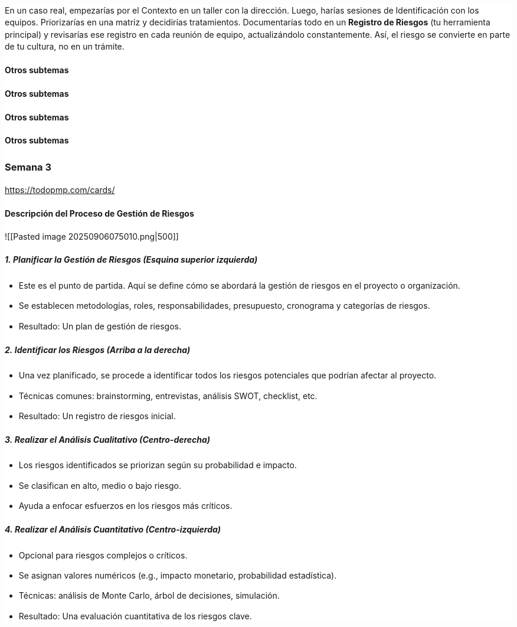 En un caso real, empezarías por el Contexto en un taller con la dirección. Luego, harías sesiones de Identificación con los equipos. Priorizarías en una matriz y decidirías tratamientos. Documentarías todo en un **Registro de Riesgos** (tu herramienta principal) y revisarías ese registro en cada reunión de equipo, actualizándolo constantemente. Así, el riesgo se convierte en parte de tu cultura, no en un trámite.
#### Otros subtemas
#### Otros subtemas
#### Otros subtemas
#### Otros subtemas
### Semana 3
https://todopmp.com/cards/
#### Descripción del Proceso de Gestión de Riesgos
![[Pasted image 20250906075010.png|500]]
##### 1. Planificar la Gestión de Riesgos (Esquina superior izquierda)

- Este es el punto de partida. Aquí se define cómo se abordará la gestión de riesgos en el proyecto o organización.
    
- Se establecen metodologías, roles, responsabilidades, presupuesto, cronograma y categorías de riesgos.
    
- Resultado: Un plan de gestión de riesgos.
    

##### 2. Identificar los Riesgos (Arriba a la derecha)

- Una vez planificado, se procede a identificar todos los riesgos potenciales que podrían afectar al proyecto.
    
- Técnicas comunes: brainstorming, entrevistas, análisis SWOT, checklist, etc.
    
- Resultado: Un registro de riesgos inicial.
    

##### 3. Realizar el Análisis Cualitativo (Centro-derecha)

- Los riesgos identificados se priorizan según su probabilidad e impacto.
    
- Se clasifican en alto, medio o bajo riesgo.
    
- Ayuda a enfocar esfuerzos en los riesgos más críticos.
    

##### 4. Realizar el Análisis Cuantitativo (Centro-izquierda)

- Opcional para riesgos complejos o críticos.
    
- Se asignan valores numéricos (e.g., impacto monetario, probabilidad estadística).
    
- Técnicas: análisis de Monte Carlo, árbol de decisiones, simulación.
    
- Resultado: Una evaluación cuantitativa de los riesgos clave.
    
